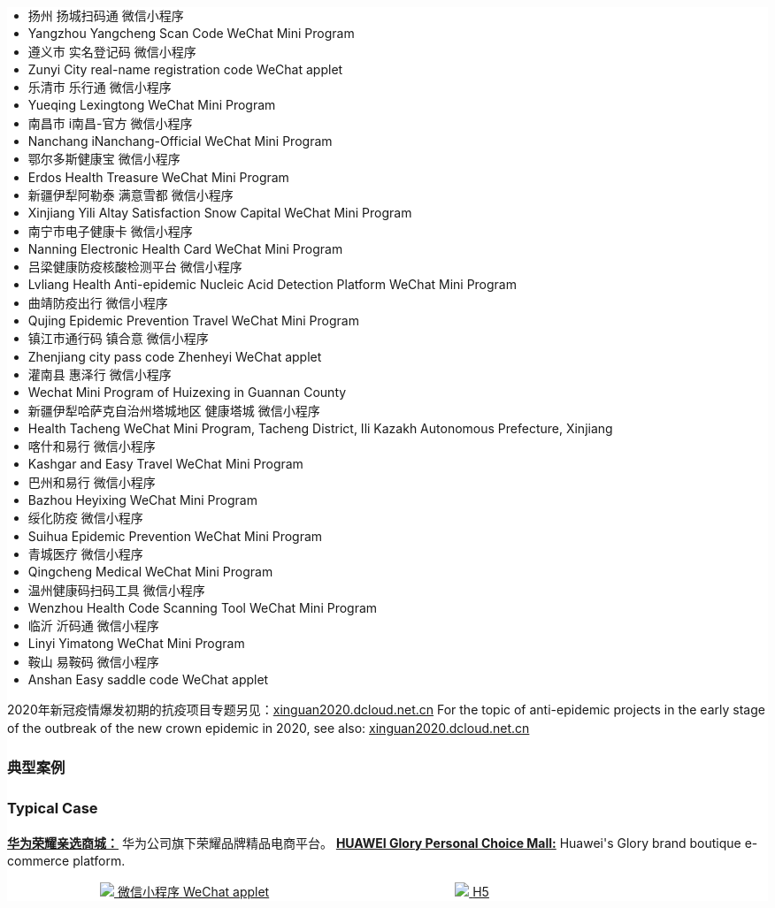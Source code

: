 - 扬州 扬城扫码通 微信小程序
- Yangzhou Yangcheng Scan Code WeChat Mini Program
- 遵义市 实名登记码 微信小程序
- Zunyi City real-name registration code WeChat applet
- 乐清市 乐行通 微信小程序
- Yueqing Lexingtong WeChat Mini Program
- 南昌市 i南昌-官方 微信小程序
- Nanchang iNanchang-Official WeChat Mini Program
- 鄂尔多斯健康宝 微信小程序
- Erdos Health Treasure WeChat Mini Program
- 新疆伊犁阿勒泰 满意雪都 微信小程序
- Xinjiang Yili Altay Satisfaction Snow Capital WeChat Mini Program
- 南宁市电子健康卡 微信小程序
- Nanning Electronic Health Card WeChat Mini Program
- 吕梁健康防疫核酸检测平台  微信小程序
- Lvliang Health Anti-epidemic Nucleic Acid Detection Platform WeChat Mini Program
- 曲靖防疫出行 微信小程序
- Qujing Epidemic Prevention Travel WeChat Mini Program
- 镇江市通行码 镇合意 微信小程序
- Zhenjiang city pass code Zhenheyi WeChat applet
- 灌南县 惠泽行 微信小程序
- Wechat Mini Program of Huizexing in Guannan County
- 新疆伊犁哈萨克自治州塔城地区 健康塔城 微信小程序
- Health Tacheng WeChat Mini Program, Tacheng District, Ili Kazakh Autonomous Prefecture, Xinjiang
- 喀什和易行 微信小程序
- Kashgar and Easy Travel WeChat Mini Program
- 巴州和易行 微信小程序
- Bazhou Heyixing WeChat Mini Program
- 绥化防疫 微信小程序
- Suihua Epidemic Prevention WeChat Mini Program
- 青城医疗 微信小程序
- Qingcheng Medical WeChat Mini Program
- 温州健康码扫码工具 微信小程序
- Wenzhou Health Code Scanning Tool WeChat Mini Program
- 临沂 沂码通 微信小程序
- Linyi Yimatong WeChat Mini Program
- 鞍山 易鞍码 微信小程序
- Anshan Easy saddle code WeChat applet

2020年新冠疫情爆发初期的抗疫项目专题另见：[xinguan2020.dcloud.net.cn](https://dcloud.io/ncp.html)
For the topic of anti-epidemic projects in the early stage of the outbreak of the new crown epidemic in 2020, see also: [xinguan2020.dcloud.net.cn](https://dcloud.io/ncp.html)

### 典型案例
### Typical Case

<a href="https://m.qinxuan.hihonor.com/" target="_blank" class="clear-style"><b>华为荣耀亲选商城：</b></a> 华为公司旗下荣耀品牌精品电商平台。
<a href="https://m.qinxuan.hihonor.com/" target="_blank" class="clear-style"><b>HUAWEI Glory Personal Choice Mall:</b></a> Huawei&#39;s Glory brand boutique e-commerce platform.
<div style="display:flex;justify-content: space-around;">
	<a href="javascript:;" target="_self" class="clear-style barcode-view">
		<img src="https://bjetxgzv.cdn.bspapp.com/VKCEYUGU-dc-site/60aa65e0-d95c-11ea-b244-a9f5e5565f30.png" width="200"/>
		<span style="margin-top:15px;">微信小程序</span>
		<span style="margin-top:15px;">WeChat applet</span>
	</a>
  <a href="https://m.qinxuan.hihonor.com/" target="_blank" class="clear-style barcode-view">
		<img src="https://vkceyugu.cdn.bspapp.com/VKCEYUGU-a90b5f95-90ba-4d30-a6a7-cd4d057327db/7504b932-c7be-4338-a278-4b23b6612aed.png" width="200"/>
		<span style="margin-top:15px;">H5</span>
	</a>
  <a href="https://appgallery1.huawei.com/#/app/C100382765" target="_blank" class="clear-style barcode-view">